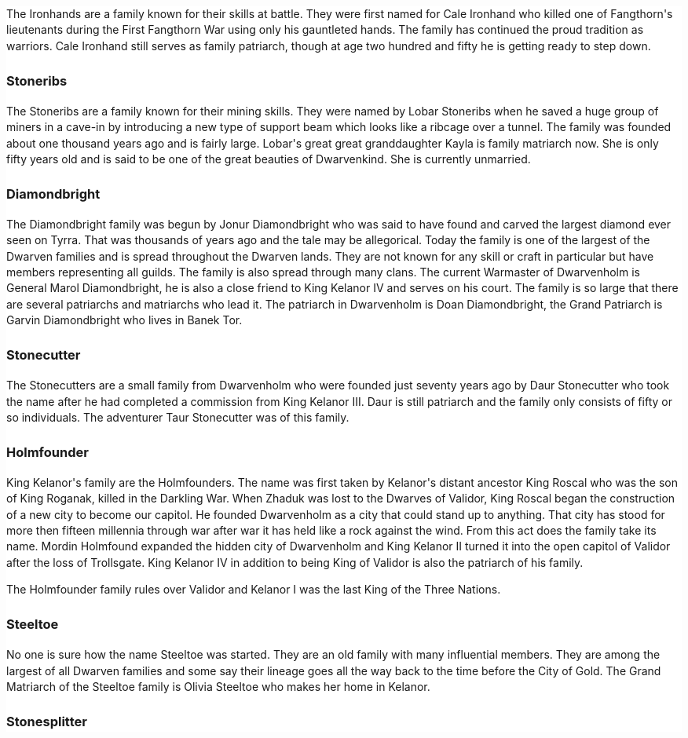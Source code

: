 The Ironhands are a family known for their skills at battle. They were first named for Cale Ironhand who killed one of Fangthorn's lieutenants during the First Fangthorn War using only his gauntleted hands. The family has continued the proud tradition as warriors. Cale Ironhand still serves as family patriarch, though at age two hundred and fifty he is getting ready to step down.

### Stoneribs

The Stoneribs are a family known for their mining skills. They were named by Lobar Stoneribs when he saved a huge group of miners in a cave-in by introducing a new type of support beam which looks like a ribcage over a tunnel. The family was founded about one thousand years ago and is fairly large. Lobar's great great granddaughter Kayla is family matriarch now. She is only fifty years old and is said to be one of the great beauties of Dwarvenkind. She is currently unmarried.

### Diamondbright

The Diamondbright family was begun by Jonur Diamondbright who was said to have found and carved the largest diamond ever seen on Tyrra. That was thousands of years ago and the tale may be allegorical. Today the family is one of the largest of the Dwarven families and is spread throughout the Dwarven lands. They are not known for any skill or craft in particular but have members representing all guilds. The family is also spread through many clans. The current Warmaster of Dwarvenholm is General Marol Diamondbright, he is also a close friend to King Kelanor IV and serves on his court. The family is so large that there are several patriarchs and matriarchs who lead it. The patriarch in Dwarvenholm is Doan Diamondbright, the Grand Patriarch is Garvin Diamondbright who lives in Banek Tor.

### Stonecutter

The Stonecutters are a small family from Dwarvenholm who were founded just seventy years ago by Daur Stonecutter who took the name after he had completed a commission from King Kelanor III. Daur is still patriarch and the family only consists of fifty or so individuals. The adventurer Taur Stonecutter was of this family.

### Holmfounder 

King Kelanor's family are the Holmfounders. The name was first taken by Kelanor's distant ancestor King Roscal who was the son of King Roganak, killed in the Darkling War. When Zhaduk was lost to the Dwarves of Validor, King Roscal began the construction of a new city to become our capitol. He founded Dwarvenholm as a city that could stand up to anything. That city has stood for more then fifteen millennia through war after war it has held like a rock against the wind. From this act does the family take its name. Mordin Holmfound expanded the hidden city of Dwarvenholm and King Kelanor II turned it into the open capitol of Validor after the loss of Trollsgate. King Kelanor IV in addition to being King of Validor is also the patriarch of his family.

The Holmfounder family rules over Validor and Kelanor I was the last King of the Three Nations.

### Steeltoe

No one is sure how the name Steeltoe was started. They are an old family with many influential members. They are among the largest of all Dwarven families and some say their lineage goes all the way back to the time before the City of Gold. The Grand Matriarch of the Steeltoe family is Olivia Steeltoe who makes her home in Kelanor.

### Stonesplitter 
